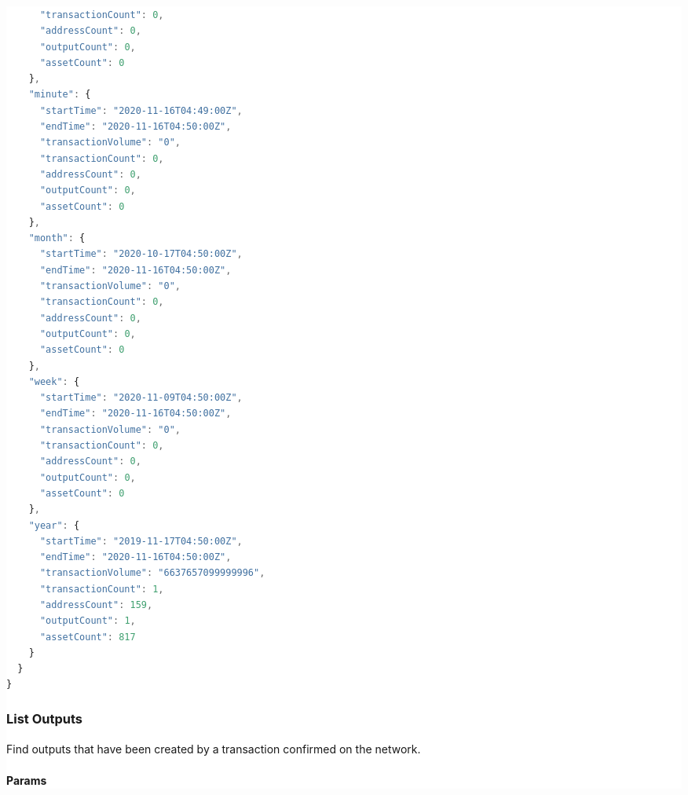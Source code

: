 ```javascript
      "transactionCount": 0,
      "addressCount": 0,
      "outputCount": 0,
      "assetCount": 0
    },
    "minute": {
      "startTime": "2020-11-16T04:49:00Z",
      "endTime": "2020-11-16T04:50:00Z",
      "transactionVolume": "0",
      "transactionCount": 0,
      "addressCount": 0,
      "outputCount": 0,
      "assetCount": 0
    },
    "month": {
      "startTime": "2020-10-17T04:50:00Z",
      "endTime": "2020-11-16T04:50:00Z",
      "transactionVolume": "0",
      "transactionCount": 0,
      "addressCount": 0,
      "outputCount": 0,
      "assetCount": 0
    },
    "week": {
      "startTime": "2020-11-09T04:50:00Z",
      "endTime": "2020-11-16T04:50:00Z",
      "transactionVolume": "0",
      "transactionCount": 0,
      "addressCount": 0,
      "outputCount": 0,
      "assetCount": 0
    },
    "year": {
      "startTime": "2019-11-17T04:50:00Z",
      "endTime": "2020-11-16T04:50:00Z",
      "transactionVolume": "6637657099999996",
      "transactionCount": 1,
      "addressCount": 159,
      "outputCount": 1,
      "assetCount": 817
    }
  }
}
```

### List Outputs

Find outputs that have been created by a transaction confirmed on the network.

#### **Params**
